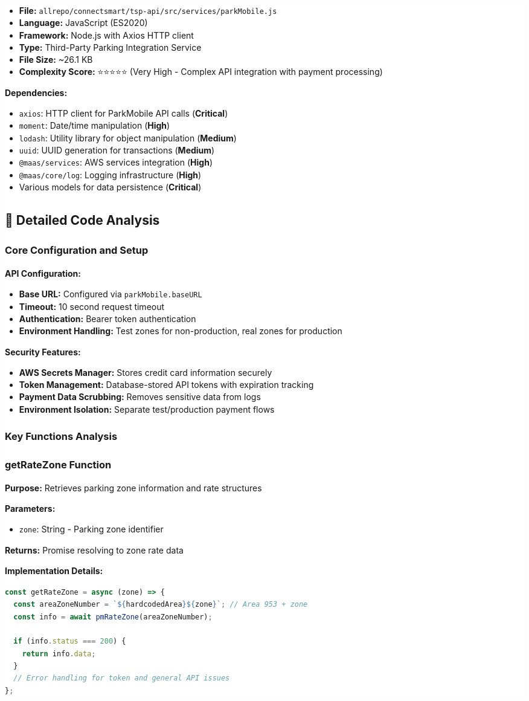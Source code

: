- **File:** `allrepo/connectsmart/tsp-api/src/services/parkMobile.js`
- **Language:** JavaScript (ES2020)
- **Framework:** Node.js with Axios HTTP client
- **Type:** Third-Party Parking Integration Service
- **File Size:** ~26.1 KB
- **Complexity Score:** ⭐⭐⭐⭐⭐ (Very High - Complex API integration with payment processing)

**Dependencies:**
- `axios`: HTTP client for ParkMobile API calls (**Critical**)
- `moment`: Date/time manipulation (**High**)
- `lodash`: Utility library for object manipulation (**Medium**)
- `uuid`: UUID generation for transactions (**Medium**)
- `@maas/services`: AWS services integration (**High**)
- `@maas/core/log`: Logging infrastructure (**High**)
- Various models for data persistence (**Critical**)

## 📝 Detailed Code Analysis

### Core Configuration and Setup

**API Configuration:**
- **Base URL:** Configured via `parkMobile.baseURL`
- **Timeout:** 10 second request timeout
- **Authentication:** Bearer token authentication
- **Environment Handling:** Test zones for non-production, real zones for production

**Security Features:**
- **AWS Secrets Manager:** Stores credit card information securely
- **Token Management:** Database-stored API tokens with expiration tracking
- **Payment Data Scrubbing:** Removes sensitive data from logs
- **Environment Isolation:** Separate test/production payment flows

### Key Functions Analysis

### getRateZone Function

**Purpose:** Retrieves parking zone information and rate structures

**Parameters:**
- `zone`: String - Parking zone identifier

**Returns:** Promise resolving to zone rate data

**Implementation Details:**
```javascript
const getRateZone = async (zone) => {
  const areaZoneNumber = `${hardcodedArea}${zone}`; // Area 953 + zone
  const info = await pmRateZone(areaZoneNumber);
  
  if (info.status === 200) {
    return info.data;
  }
  // Error handling for token and general API issues
};
```
